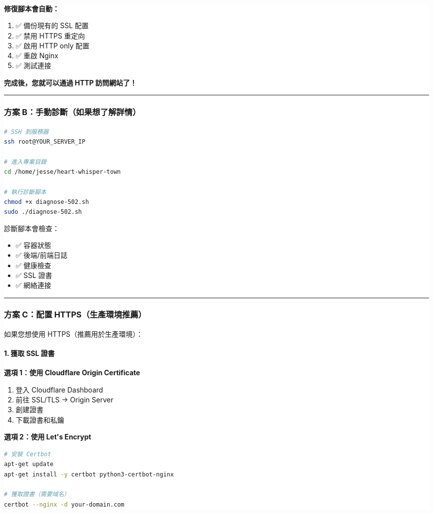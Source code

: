 **修復腳本會自動：**
1. ✅ 備份現有的 SSL 配置
2. ✅ 禁用 HTTPS 重定向
3. ✅ 啟用 HTTP only 配置
4. ✅ 重啟 Nginx
5. ✅ 測試連接

**完成後，您就可以通過 HTTP 訪問網站了！**

---

### 方案 B：手動診斷（如果想了解詳情）

```bash
# SSH 到服務器
ssh root@YOUR_SERVER_IP

# 進入專案目錄
cd /home/jesse/heart-whisper-town

# 執行診斷腳本
chmod +x diagnose-502.sh
sudo ./diagnose-502.sh
```

診斷腳本會檢查：
- ✅ 容器狀態
- ✅ 後端/前端日誌
- ✅ 健康檢查
- ✅ SSL 證書
- ✅ 網絡連接

---

### 方案 C：配置 HTTPS（生產環境推薦）

如果您想使用 HTTPS（推薦用於生產環境）：

#### 1. 獲取 SSL 證書

**選項 1：使用 Cloudflare Origin Certificate**
1. 登入 Cloudflare Dashboard
2. 前往 SSL/TLS → Origin Server
3. 創建證書
4. 下載證書和私鑰

**選項 2：使用 Let's Encrypt**
```bash
# 安裝 Certbot
apt-get update
apt-get install -y certbot python3-certbot-nginx

# 獲取證書（需要域名）
certbot --nginx -d your-domain.com
```
